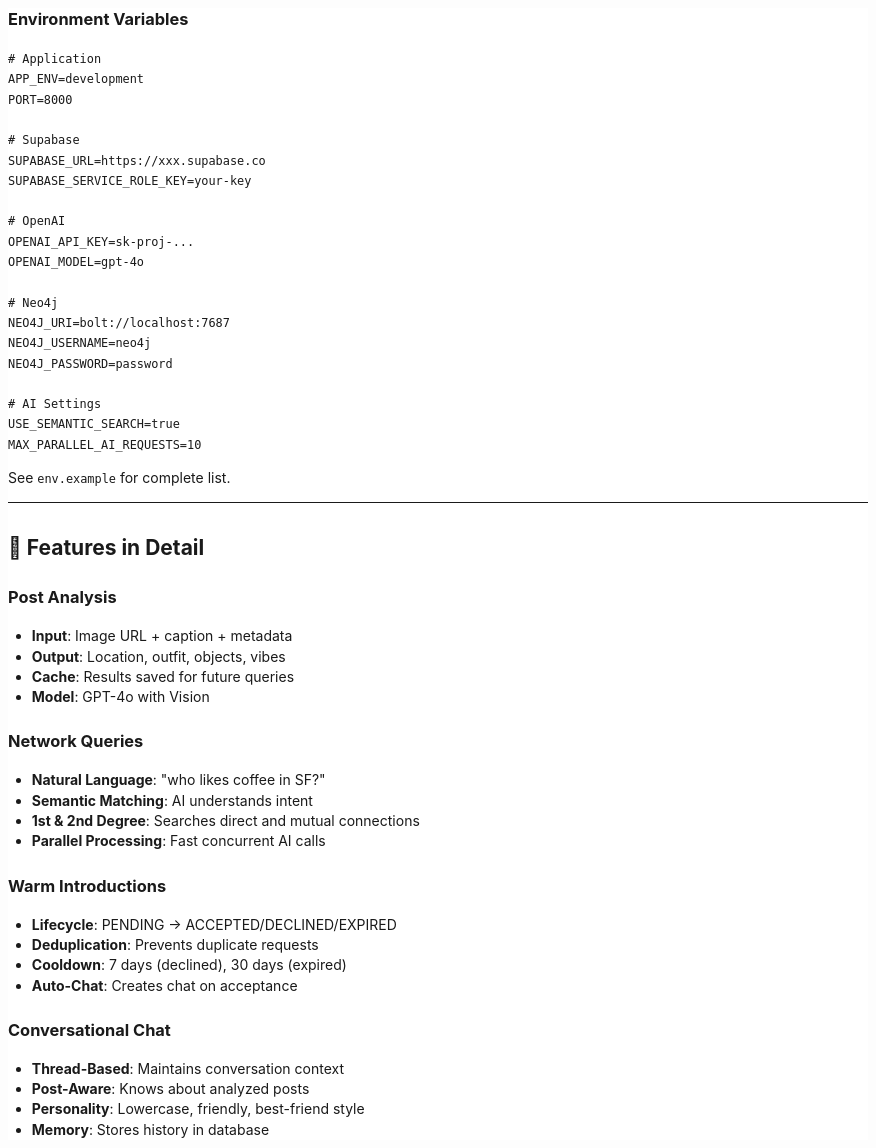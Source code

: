 ### Environment Variables

```env
# Application
APP_ENV=development
PORT=8000

# Supabase
SUPABASE_URL=https://xxx.supabase.co
SUPABASE_SERVICE_ROLE_KEY=your-key

# OpenAI
OPENAI_API_KEY=sk-proj-...
OPENAI_MODEL=gpt-4o

# Neo4j
NEO4J_URI=bolt://localhost:7687
NEO4J_USERNAME=neo4j
NEO4J_PASSWORD=password

# AI Settings
USE_SEMANTIC_SEARCH=true
MAX_PARALLEL_AI_REQUESTS=10
```

See `env.example` for complete list.

---

## 🎨 Features in Detail

### Post Analysis
- **Input**: Image URL + caption + metadata
- **Output**: Location, outfit, objects, vibes
- **Cache**: Results saved for future queries
- **Model**: GPT-4o with Vision

### Network Queries
- **Natural Language**: "who likes coffee in SF?"
- **Semantic Matching**: AI understands intent
- **1st & 2nd Degree**: Searches direct and mutual connections
- **Parallel Processing**: Fast concurrent AI calls

### Warm Introductions
- **Lifecycle**: PENDING → ACCEPTED/DECLINED/EXPIRED
- **Deduplication**: Prevents duplicate requests
- **Cooldown**: 7 days (declined), 30 days (expired)
- **Auto-Chat**: Creates chat on acceptance

### Conversational Chat
- **Thread-Based**: Maintains conversation context
- **Post-Aware**: Knows about analyzed posts
- **Personality**: Lowercase, friendly, best-friend style
- **Memory**: Stores history in database
